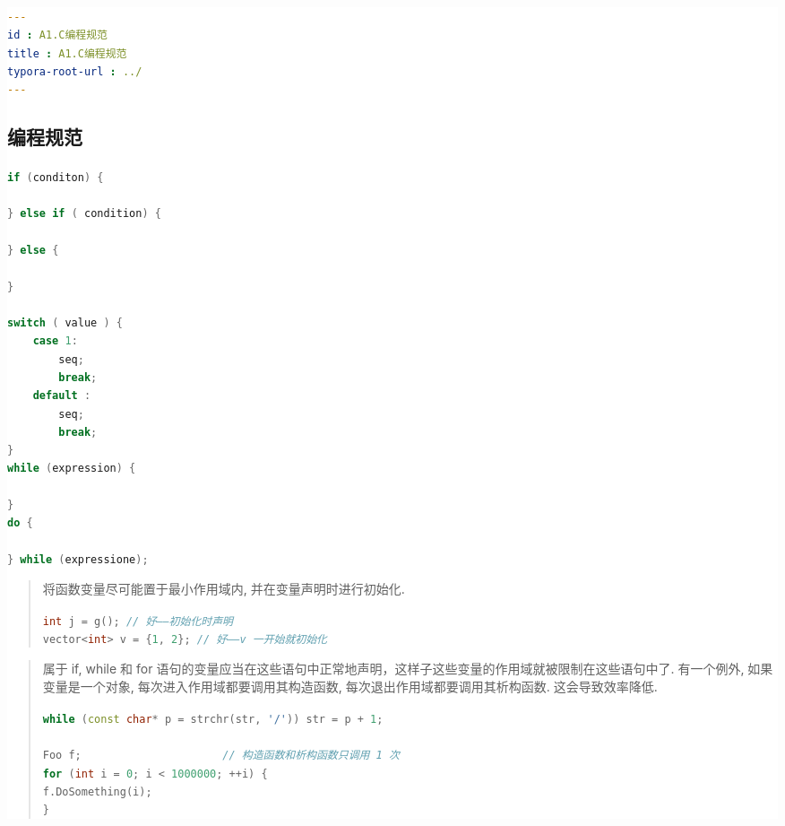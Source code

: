 ```yaml
---
id : A1.C编程规范
title : A1.C编程规范
typora-root-url : ../
---
```




##  编程规范

```cpp
if (conditon) {

} else if ( condition) {

} else {

}

switch ( value ) {
	case 1:
		seq;
		break;
	default :
		seq;
		break;
}
while (expression) {
    
}
do {
    
} while (expressione);
```

 > 将函数变量尽可能置于最小作用域内, 并在变量声明时进行初始化.
 >
 > ``` cpp
 > int j = g(); // 好——初始化时声明
 > vector<int> v = {1, 2}; // 好——v 一开始就初始化
 > ```

 > 属于 if, while 和 for 语句的变量应当在这些语句中正常地声明，这样子这些变量的作用域就被限制在这些语句中了.
 > 有一个例外, 如果变量是一个对象, 每次进入作用域都要调用其构造函数, 每次退出作用域都要调用其析构函数. 这会导致效率降低.
 >
 > ```cpp
 > while (const char* p = strchr(str, '/')) str = p + 1;
 > 
 > Foo f;                      // 构造函数和析构函数只调用 1 次
 > for (int i = 0; i < 1000000; ++i) {
 > f.DoSomething(i);
 > }
 > ```
